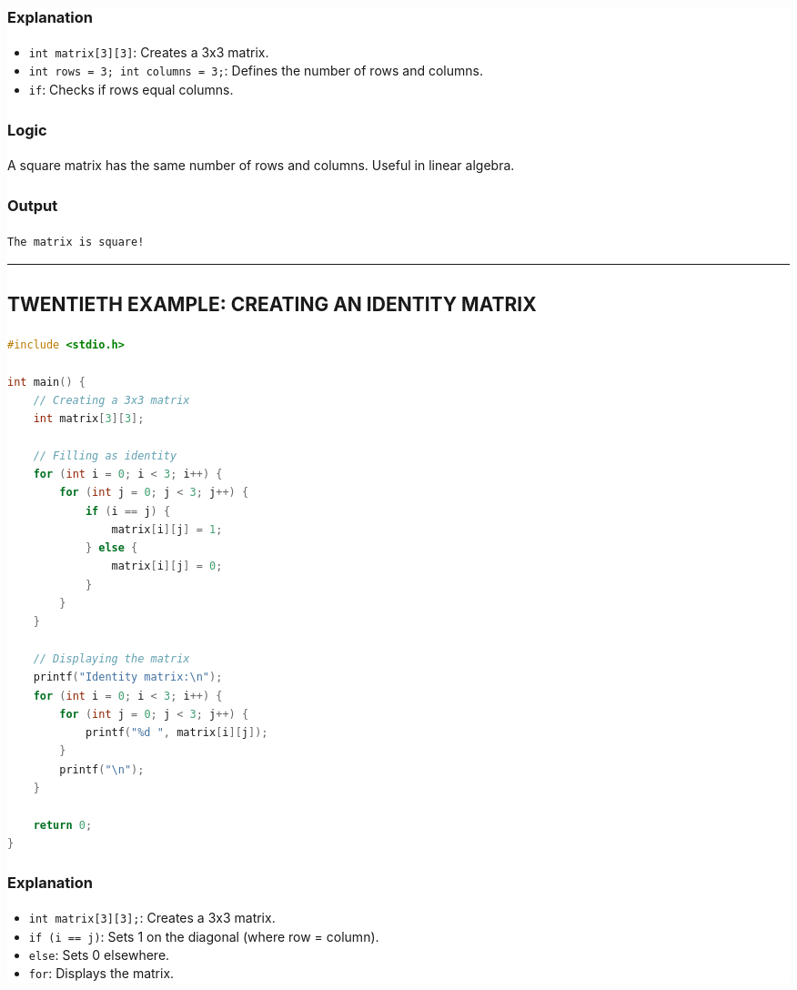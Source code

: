 ### Explanation
- `int matrix[3][3]`: Creates a 3x3 matrix.
- `int rows = 3; int columns = 3;`: Defines the number of rows and columns.
- `if`: Checks if rows equal columns.

### Logic
A square matrix has the same number of rows and columns. Useful in linear algebra.

### Output
```
The matrix is square!
```

---

## TWENTIETH EXAMPLE: CREATING AN IDENTITY MATRIX

```c
#include <stdio.h>

int main() {
    // Creating a 3x3 matrix
    int matrix[3][3];
    
    // Filling as identity
    for (int i = 0; i < 3; i++) {
        for (int j = 0; j < 3; j++) {
            if (i == j) {
                matrix[i][j] = 1;
            } else {
                matrix[i][j] = 0;
            }
        }
    }
    
    // Displaying the matrix
    printf("Identity matrix:\n");
    for (int i = 0; i < 3; i++) {
        for (int j = 0; j < 3; j++) {
            printf("%d ", matrix[i][j]);
        }
        printf("\n");
    }
    
    return 0;
}
```

### Explanation
- `int matrix[3][3];`: Creates a 3x3 matrix.
- `if (i == j)`: Sets 1 on the diagonal (where row = column).
- `else`: Sets 0 elsewhere.
- `for`: Displays the matrix.
